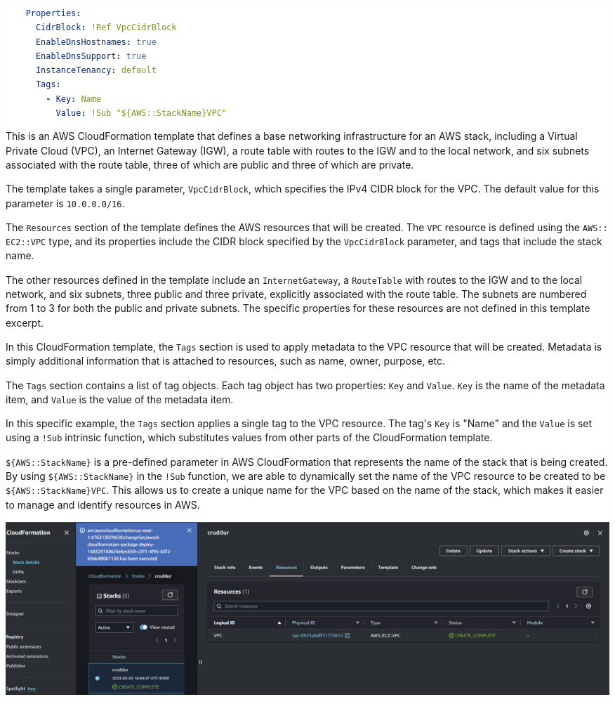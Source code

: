 ```yml
    Properties:
      CidrBlock: !Ref VpcCidrBlock
      EnableDnsHostnames: true
      EnableDnsSupport: true
      InstanceTenancy: default
      Tags:
        - Key: Name
          Value: !Sub "${AWS::StackName}VPC"
```

This is an AWS CloudFormation template that defines a base networking infrastructure for an AWS stack, including a Virtual Private Cloud (VPC), an Internet Gateway (IGW), a route table with routes to the IGW and to the local network, and six subnets associated with the route table, three of which are public and three of which are private.

The template takes a single parameter, `VpcCidrBlock`, which specifies the IPv4 CIDR block for the VPC. The default value for this parameter is `10.0.0.0/16`.

The `Resources` section of the template defines the AWS resources that will be created. The `VPC` resource is defined using the `AWS::EC2::VPC` type, and its properties include the CIDR block specified by the `VpcCidrBlock` parameter, and tags that include the stack name.

The other resources defined in the template include an `InternetGateway`, a `RouteTable` with routes to the IGW and to the local network, and six subnets, three public and three private, explicitly associated with the route table. The subnets are numbered from 1 to 3 for both the public and private subnets. The specific properties for these resources are not defined in this template excerpt.

In this CloudFormation template, the `Tags` section is used to apply metadata to the VPC resource that will be created. Metadata is simply additional information that is attached to resources, such as name, owner, purpose, etc. 

The `Tags` section contains a list of tag objects. Each tag object has two properties: `Key` and `Value`. `Key` is the name of the metadata item, and `Value` is the value of the metadata item.

In this specific example, the `Tags` section applies a single tag to the VPC resource. The tag's `Key` is "Name" and the `Value` is set using a `!Sub` intrinsic function, which substitutes values from other parts of the CloudFormation template.

`${AWS::StackName}` is a pre-defined parameter in AWS CloudFormation that represents the name of the stack that is being created. By using `${AWS::StackName}` in the `!Sub` function, we are able to dynamically set the name of the VPC resource to be created to be `${AWS::StackName}VPC`. This allows us to create a unique name for the VPC based on the name of the stack, which makes it easier to manage and identify resources in AWS.

![CloudFormation Networking](assets/week-10/cloudformation-11-networking-vpc.png)
